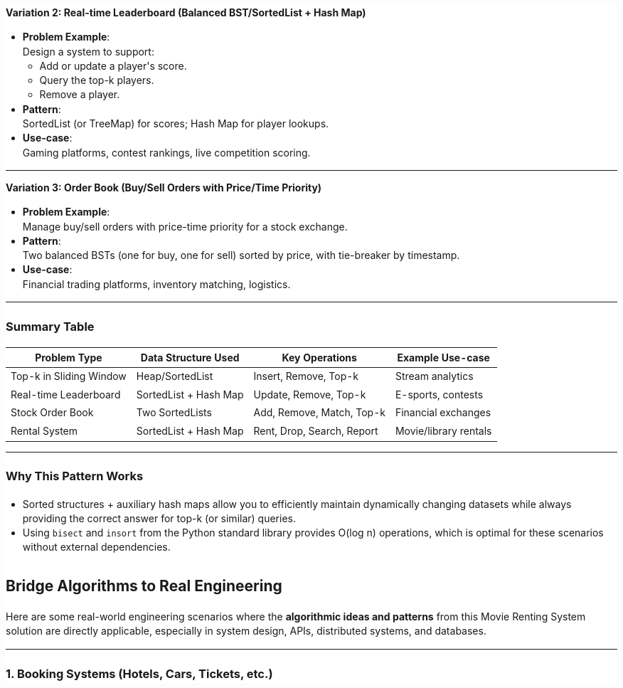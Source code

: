 
**Variation 2: Real-time Leaderboard (Balanced BST/SortedList + Hash Map)**
- **Problem Example**:  
  Design a system to support:  
  - Add or update a player's score.
  - Query the top-k players.
  - Remove a player.
- **Pattern**:  
  SortedList (or TreeMap) for scores; Hash Map for player lookups.
- **Use-case**:  
  Gaming platforms, contest rankings, live competition scoring.

---

**Variation 3: Order Book (Buy/Sell Orders with Price/Time Priority)**
- **Problem Example**:  
  Manage buy/sell orders with price-time priority for a stock exchange.
- **Pattern**:  
  Two balanced BSTs (one for buy, one for sell) sorted by price, with tie-breaker by timestamp.
- **Use-case**:  
  Financial trading platforms, inventory matching, logistics.

---

### **Summary Table**

| Problem Type            | Data Structure Used      | Key Operations             | Example Use-case         |
|-------------------------|-------------------------|----------------------------|--------------------------|
| Top-k in Sliding Window | Heap/SortedList         | Insert, Remove, Top-k      | Stream analytics         |
| Real-time Leaderboard   | SortedList + Hash Map   | Update, Remove, Top-k      | E-sports, contests       |
| Stock Order Book        | Two SortedLists         | Add, Remove, Match, Top-k  | Financial exchanges      |
| Rental System           | SortedList + Hash Map   | Rent, Drop, Search, Report | Movie/library rentals    |

---

### **Why This Pattern Works**
- Sorted structures + auxiliary hash maps allow you to efficiently maintain dynamically changing datasets while always providing the correct answer for top-k (or similar) queries.
- Using `bisect` and `insort` from the Python standard library provides O(log n) operations, which is optimal for these scenarios without external dependencies.

## Bridge Algorithms to Real Engineering

Here are some real-world engineering scenarios where the **algorithmic ideas and patterns** from this Movie Renting System solution are directly applicable, especially in system design, APIs, distributed systems, and databases.

---

### 1. **Booking Systems (Hotels, Cars, Tickets, etc.)**
